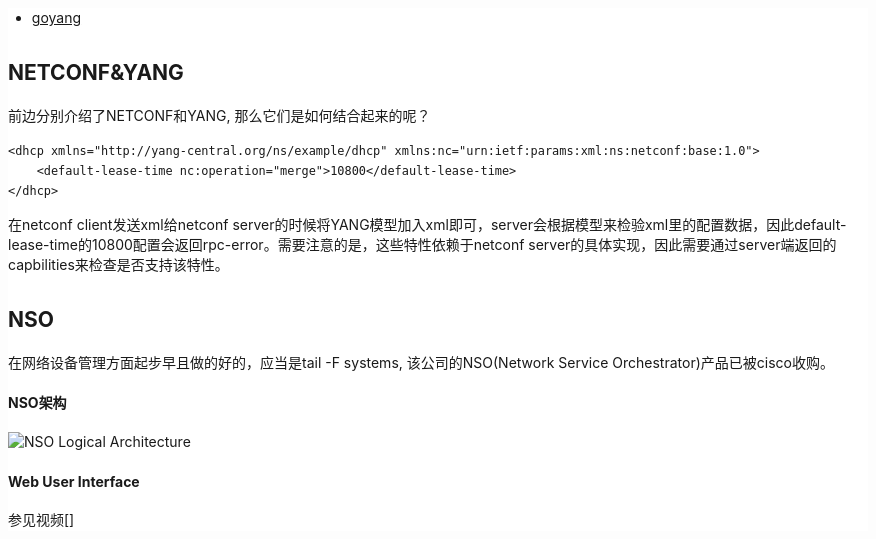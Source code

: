 * [goyang](https://github.com/openconfig/goyang)

## NETCONF&YANG
前边分别介绍了NETCONF和YANG, 那么它们是如何结合起来的呢？
```
<dhcp xmlns="http://yang-central.org/ns/example/dhcp" xmlns:nc="urn:ietf:params:xml:ns:netconf:base:1.0">
	<default-lease-time nc:operation="merge">10800</default-lease-time>
</dhcp>
```
在netconf client发送xml给netconf server的时候将YANG模型加入xml即可，server会根据模型来检验xml里的配置数据，因此default-lease-time的10800配置会返回rpc-error。需要注意的是，这些特性依赖于netconf server的具体实现，因此需要通过server端返回的capbilities来检查是否支持该特性。

## NSO
在网络设备管理方面起步早且做的好的，应当是tail -F systems, 该公司的NSO(Network Service Orchestrator)产品已被cisco收购。
#### NSO架构

![NSO Logical Architecture](http://upload-images.jianshu.io/upload_images/7361-47073a0ce292334e.png?imageMogr2/auto-orient/strip%7CimageView2/2/w/1240)
#### Web User Interface
参见视频[]